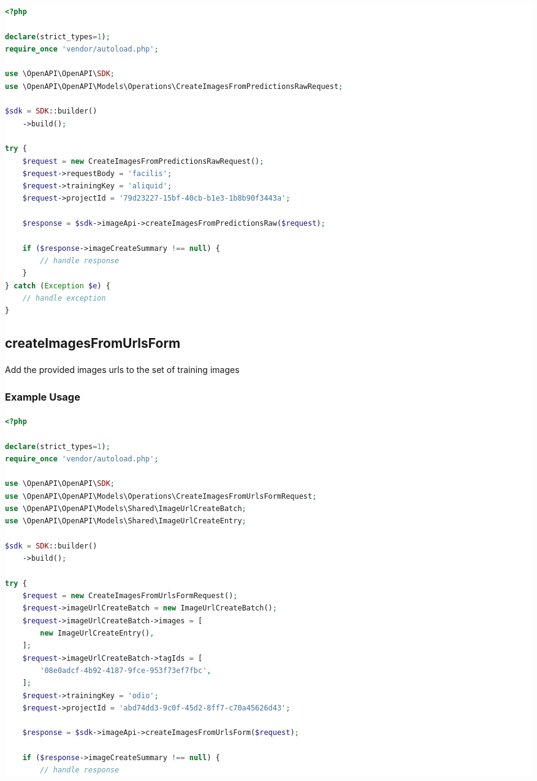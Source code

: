 ```php
<?php

declare(strict_types=1);
require_once 'vendor/autoload.php';

use \OpenAPI\OpenAPI\SDK;
use \OpenAPI\OpenAPI\Models\Operations\CreateImagesFromPredictionsRawRequest;

$sdk = SDK::builder()
    ->build();

try {
    $request = new CreateImagesFromPredictionsRawRequest();
    $request->requestBody = 'facilis';
    $request->trainingKey = 'aliquid';
    $request->projectId = '79d23227-15bf-40cb-b1e3-1b8b90f3443a';

    $response = $sdk->imageApi->createImagesFromPredictionsRaw($request);

    if ($response->imageCreateSummary !== null) {
        // handle response
    }
} catch (Exception $e) {
    // handle exception
}
```

## createImagesFromUrlsForm

Add the provided images urls to the set of training images

### Example Usage

```php
<?php

declare(strict_types=1);
require_once 'vendor/autoload.php';

use \OpenAPI\OpenAPI\SDK;
use \OpenAPI\OpenAPI\Models\Operations\CreateImagesFromUrlsFormRequest;
use \OpenAPI\OpenAPI\Models\Shared\ImageUrlCreateBatch;
use \OpenAPI\OpenAPI\Models\Shared\ImageUrlCreateEntry;

$sdk = SDK::builder()
    ->build();

try {
    $request = new CreateImagesFromUrlsFormRequest();
    $request->imageUrlCreateBatch = new ImageUrlCreateBatch();
    $request->imageUrlCreateBatch->images = [
        new ImageUrlCreateEntry(),
    ];
    $request->imageUrlCreateBatch->tagIds = [
        '08e0adcf-4b92-4187-9fce-953f73ef7fbc',
    ];
    $request->trainingKey = 'odio';
    $request->projectId = 'abd74dd3-9c0f-45d2-8ff7-c70a45626d43';

    $response = $sdk->imageApi->createImagesFromUrlsForm($request);

    if ($response->imageCreateSummary !== null) {
        // handle response
```